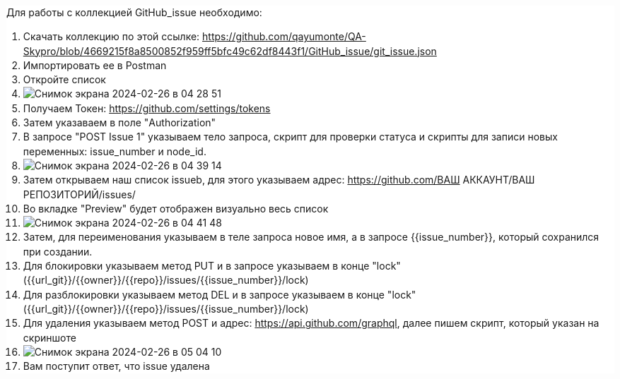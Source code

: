 Для работы с коллекцией GitHub_issue необходимо:
1. Скачать коллекцию по этой ссылке: https://github.com/qayumonte/QA-Skypro/blob/4669215f8a8500852f959ff5bfc49c62df8443f1/GitHub_issue/git_issue.json
2. Импортировать ее в Postman
3. Откройте список
4. <img width="182" alt="Снимок экрана 2024-02-26 в 04 28 51" src="https://github.com/qayumonte/QA-Skypro/assets/156711500/37e8bb8b-3393-40e6-8d86-d9394e5199d2">
5. Получаем Токен: https://github.com/settings/tokens
6. Затем указаваем в поле "Authorization"
7. В запросе "POST Issue 1" указываем тело запроса, скрипт для проверки статуса и скрипты для записи новых переменных: issue_number и node_id.
8. <img width="1199" alt="Снимок экрана 2024-02-26 в 04 39 14" src="https://github.com/qayumonte/QA-Skypro/assets/156711500/cefb0e7d-a300-4c09-b1cc-cc4bec5675c8">
9. Затем открываем наш список issueb, для этого указываем адрес: https://github.com/ВАШ АККАУНТ/ВАШ РЕПОЗИТОРИЙ/issues/
10. Во вкладке "Preview" будет отображен визуально весь список
11. <img width="1206" alt="Снимок экрана 2024-02-26 в 04 41 48" src="https://github.com/qayumonte/QA-Skypro/assets/156711500/4e1d1630-c89c-4e86-86b7-3f7dc6bfba64">
12. Затем, для переименования указываем в теле запроса новое имя, а в запросе {{issue_number}}, который сохранился при создании.
13. Для блокировки указываем метод PUT и в запросе указываем в конце "lock" ({{url_git}}/{{owner}}/{{repo}}/issues/{{issue_number}}/lock)
14. Для разблокировки указываем метод DEL и в запросе указываем в конце "lock" ({{url_git}}/{{owner}}/{{repo}}/issues/{{issue_number}}/lock)
15. Для удаления указываем метод POST и адрес: https://api.github.com/graphql, далее пишем скрипт, который указан на скриншоте
16. <img width="1219" alt="Снимок экрана 2024-02-26 в 05 04 10" src="https://github.com/qayumonte/QA-Skypro/assets/156711500/a0003039-1438-4e26-ad1c-db61601bbaad">
17. Вам поступит ответ, что issue удалена
